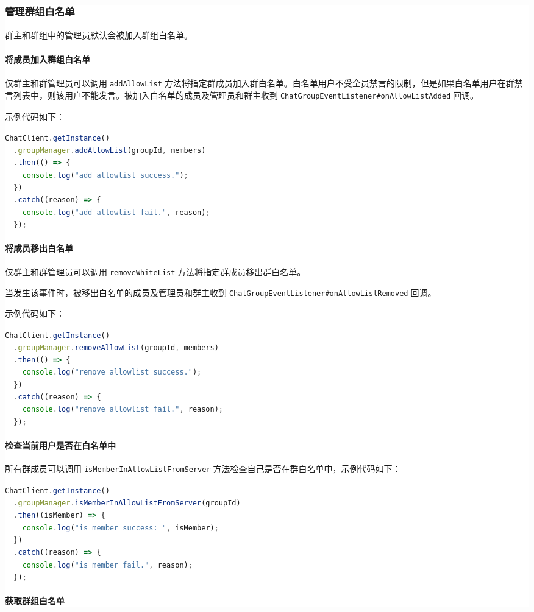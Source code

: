 ### 管理群组白名单

群主和群组中的管理员默认会被加入群组白名单。

#### 将成员加入群组白名单

仅群主和群管理员可以调用 `addAllowList` 方法将指定群成员加入群白名单。白名单用户不受全员禁言的限制，但是如果白名单用户在群禁言列表中，则该用户不能发言。被加入白名单的成员及管理员和群主收到 `ChatGroupEventListener#onAllowListAdded` 回调。

示例代码如下：

```typescript
ChatClient.getInstance()
  .groupManager.addAllowList(groupId, members)
  .then(() => {
    console.log("add allowlist success.");
  })
  .catch((reason) => {
    console.log("add allowlist fail.", reason);
  });
```

#### 将成员移出白名单

仅群主和群管理员可以调用 `removeWhiteList` 方法将指定群成员移出群白名单。

当发生该事件时，被移出白名单的成员及管理员和群主收到 `ChatGroupEventListener#onAllowListRemoved` 回调。

示例代码如下：

```typescript
ChatClient.getInstance()
  .groupManager.removeAllowList(groupId, members)
  .then(() => {
    console.log("remove allowlist success.");
  })
  .catch((reason) => {
    console.log("remove allowlist fail.", reason);
  });
```

#### 检查当前用户是否在白名单中

所有群成员可以调用 `isMemberInAllowListFromServer` 方法检查自己是否在群白名单中，示例代码如下：

```typescript
ChatClient.getInstance()
  .groupManager.isMemberInAllowListFromServer(groupId)
  .then((isMember) => {
    console.log("is member success: ", isMember);
  })
  .catch((reason) => {
    console.log("is member fail.", reason);
  });
```

#### 获取群组白名单
